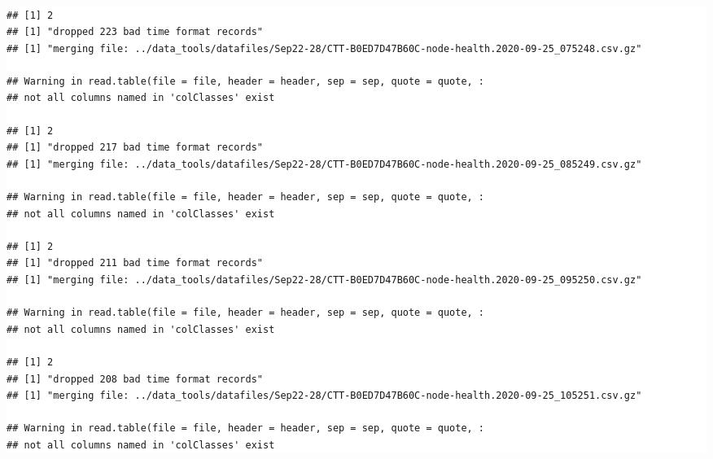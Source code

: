    ## [1] 2
    ## [1] "dropped 223 bad time format records"
    ## [1] "merging file: ../data_tools/datafiles/Sep22-28/CTT-B0ED7D47B60C-node-health.2020-09-25_075248.csv.gz"

    ## Warning in read.table(file = file, header = header, sep = sep, quote = quote, :
    ## not all columns named in 'colClasses' exist

    ## [1] 2
    ## [1] "dropped 217 bad time format records"
    ## [1] "merging file: ../data_tools/datafiles/Sep22-28/CTT-B0ED7D47B60C-node-health.2020-09-25_085249.csv.gz"

    ## Warning in read.table(file = file, header = header, sep = sep, quote = quote, :
    ## not all columns named in 'colClasses' exist

    ## [1] 2
    ## [1] "dropped 211 bad time format records"
    ## [1] "merging file: ../data_tools/datafiles/Sep22-28/CTT-B0ED7D47B60C-node-health.2020-09-25_095250.csv.gz"

    ## Warning in read.table(file = file, header = header, sep = sep, quote = quote, :
    ## not all columns named in 'colClasses' exist

    ## [1] 2
    ## [1] "dropped 208 bad time format records"
    ## [1] "merging file: ../data_tools/datafiles/Sep22-28/CTT-B0ED7D47B60C-node-health.2020-09-25_105251.csv.gz"

    ## Warning in read.table(file = file, header = header, sep = sep, quote = quote, :
    ## not all columns named in 'colClasses' exist
